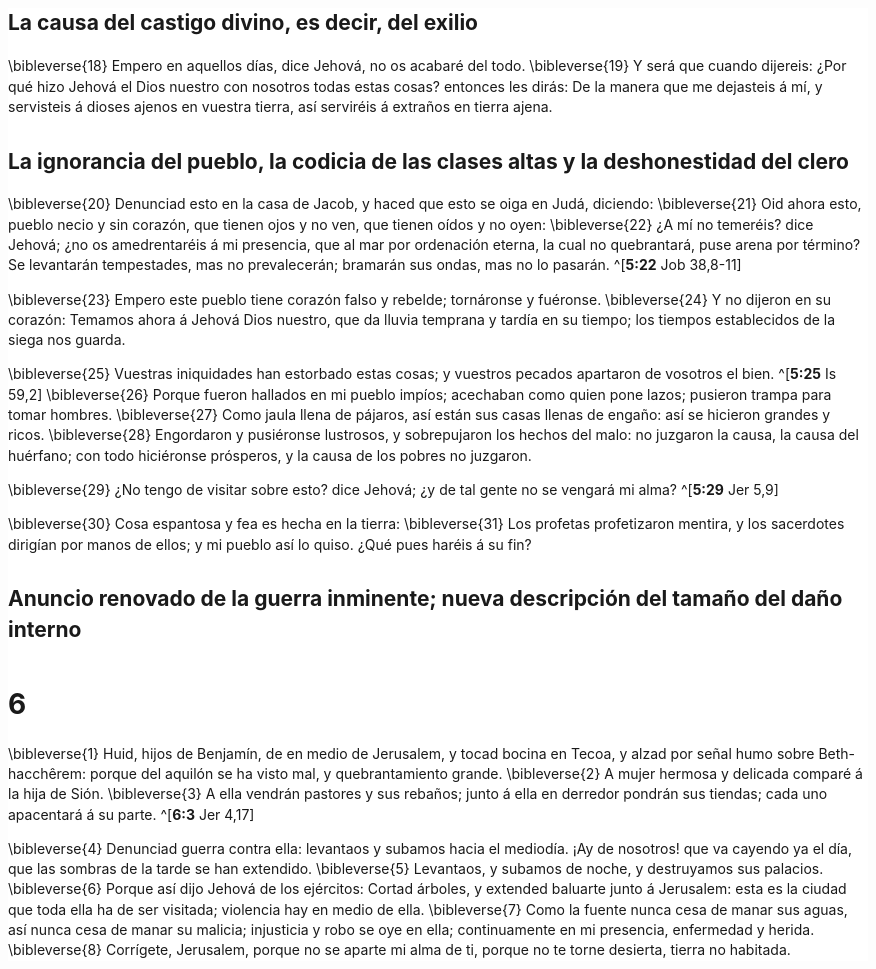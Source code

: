 
## La causa del castigo divino, es decir, del exilio
\bibleverse{18} Empero en aquellos días, dice Jehová, no os acabaré del todo. \bibleverse{19} Y será que cuando dijereis: ¿Por qué hizo Jehová el Dios nuestro con nosotros todas estas cosas? entonces les dirás: De la manera que me dejasteis á mí, y servisteis á dioses ajenos en vuestra tierra, así serviréis á extraños en tierra ajena. 

## La ignorancia del pueblo, la codicia de las clases altas y la deshonestidad del clero
\bibleverse{20} Denunciad esto en la casa de Jacob, y haced que esto se oiga en Judá, diciendo: \bibleverse{21} Oid ahora esto, pueblo necio y sin corazón, que tienen ojos y no ven, que tienen oídos y no oyen: \bibleverse{22} ¿A mí no temeréis? dice Jehová; ¿no os amedrentaréis á mi presencia, que al mar por ordenación eterna, la cual no quebrantará, puse arena por término? Se levantarán tempestades, mas no prevalecerán; bramarán sus ondas, mas no lo pasarán. ^[**5:22** Job 38,8-11] 


\bibleverse{23} Empero este pueblo tiene corazón falso y rebelde; tornáronse y fuéronse. \bibleverse{24} Y no dijeron en su corazón: Temamos ahora á Jehová Dios nuestro, que da lluvia temprana y tardía en su tiempo; los tiempos establecidos de la siega nos guarda. 

\bibleverse{25} Vuestras iniquidades han estorbado estas cosas; y vuestros pecados apartaron de vosotros el bien. ^[**5:25** Is 59,2] \bibleverse{26} Porque fueron hallados en mi pueblo impíos; acechaban como quien pone lazos; pusieron trampa para tomar hombres. \bibleverse{27} Como jaula llena de pájaros, así están sus casas llenas de engaño: así se hicieron grandes y ricos. \bibleverse{28} Engordaron y pusiéronse lustrosos, y sobrepujaron los hechos del malo: no juzgaron la causa, la causa del huérfano; con todo hiciéronse prósperos, y la causa de los pobres no juzgaron. 


\bibleverse{29} ¿No tengo de visitar sobre esto? dice Jehová; ¿y de tal gente no se vengará mi alma? ^[**5:29** Jer 5,9] 


\bibleverse{30} Cosa espantosa y fea es hecha en la tierra: \bibleverse{31} Los profetas profetizaron mentira, y los sacerdotes dirigían por manos de ellos; y mi pueblo así lo quiso. ¿Qué pues haréis á su fin? 

## Anuncio renovado de la guerra inminente; nueva descripción del tamaño del daño interno
# 6 
\bibleverse{1} Huid, hijos de Benjamín, de en medio de Jerusalem, y tocad bocina en Tecoa, y alzad por señal humo sobre Beth-hacchêrem: porque del aquilón se ha visto mal, y quebrantamiento grande. \bibleverse{2} A mujer hermosa y delicada comparé á la hija de Sión. \bibleverse{3} A ella vendrán pastores y sus rebaños; junto á ella en derredor pondrán sus tiendas; cada uno apacentará á su parte. ^[**6:3** Jer 4,17] 


\bibleverse{4} Denunciad guerra contra ella: levantaos y subamos hacia el mediodía. ¡Ay de nosotros! que va cayendo ya el día, que las sombras de la tarde se han extendido. \bibleverse{5} Levantaos, y subamos de noche, y destruyamos sus palacios. \bibleverse{6} Porque así dijo Jehová de los ejércitos: Cortad árboles, y extended baluarte junto á Jerusalem: esta es la ciudad que toda ella ha de ser visitada; violencia hay en medio de ella. \bibleverse{7} Como la fuente nunca cesa de manar sus aguas, así nunca cesa de manar su malicia; injusticia y robo se oye en ella; continuamente en mi presencia, enfermedad y herida. \bibleverse{8} Corrígete, Jerusalem, porque no se aparte mi alma de ti, porque no te torne desierta, tierra no habitada. 
